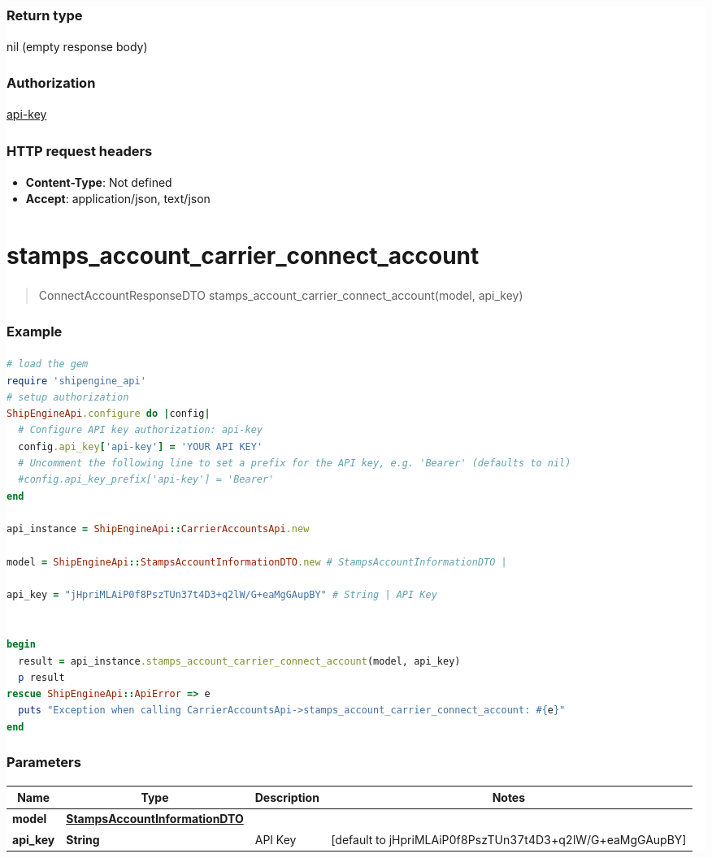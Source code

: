 ### Return type

nil (empty response body)

### Authorization

[api-key](../README.md#api-key)

### HTTP request headers

 - **Content-Type**: Not defined
 - **Accept**: application/json, text/json



# **stamps_account_carrier_connect_account**
> ConnectAccountResponseDTO stamps_account_carrier_connect_account(model, api_key)



### Example
```ruby
# load the gem
require 'shipengine_api'
# setup authorization
ShipEngineApi.configure do |config|
  # Configure API key authorization: api-key
  config.api_key['api-key'] = 'YOUR API KEY'
  # Uncomment the following line to set a prefix for the API key, e.g. 'Bearer' (defaults to nil)
  #config.api_key_prefix['api-key'] = 'Bearer'
end

api_instance = ShipEngineApi::CarrierAccountsApi.new

model = ShipEngineApi::StampsAccountInformationDTO.new # StampsAccountInformationDTO | 

api_key = "jHpriMLAiP0f8PszTUn37t4D3+q2lW/G+eaMgGAupBY" # String | API Key


begin
  result = api_instance.stamps_account_carrier_connect_account(model, api_key)
  p result
rescue ShipEngineApi::ApiError => e
  puts "Exception when calling CarrierAccountsApi->stamps_account_carrier_connect_account: #{e}"
end
```

### Parameters

Name | Type | Description  | Notes
------------- | ------------- | ------------- | -------------
 **model** | [**StampsAccountInformationDTO**](StampsAccountInformationDTO.md)|  | 
 **api_key** | **String**| API Key | [default to jHpriMLAiP0f8PszTUn37t4D3+q2lW/G+eaMgGAupBY]
